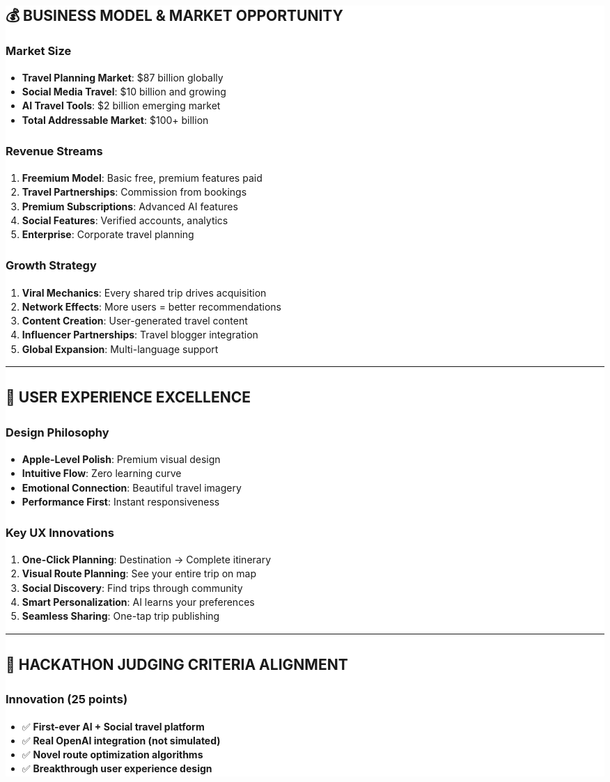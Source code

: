 ## 💰 **BUSINESS MODEL & MARKET OPPORTUNITY**

### **Market Size**
- **Travel Planning Market**: $87 billion globally
- **Social Media Travel**: $10 billion and growing
- **AI Travel Tools**: $2 billion emerging market
- **Total Addressable Market**: $100+ billion

### **Revenue Streams**
1. **Freemium Model**: Basic free, premium features paid
2. **Travel Partnerships**: Commission from bookings
3. **Premium Subscriptions**: Advanced AI features
4. **Social Features**: Verified accounts, analytics
5. **Enterprise**: Corporate travel planning

### **Growth Strategy**
1. **Viral Mechanics**: Every shared trip drives acquisition
2. **Network Effects**: More users = better recommendations
3. **Content Creation**: User-generated travel content
4. **Influencer Partnerships**: Travel blogger integration
5. **Global Expansion**: Multi-language support

---

## 🎨 **USER EXPERIENCE EXCELLENCE**

### **Design Philosophy**
- **Apple-Level Polish**: Premium visual design
- **Intuitive Flow**: Zero learning curve
- **Emotional Connection**: Beautiful travel imagery
- **Performance First**: Instant responsiveness

### **Key UX Innovations**
1. **One-Click Planning**: Destination → Complete itinerary
2. **Visual Route Planning**: See your entire trip on map
3. **Social Discovery**: Find trips through community
4. **Smart Personalization**: AI learns your preferences
5. **Seamless Sharing**: One-tap trip publishing

---

## 🏅 **HACKATHON JUDGING CRITERIA ALIGNMENT**

### **Innovation (25 points)**
- ✅ **First-ever AI + Social travel platform**
- ✅ **Real OpenAI integration (not simulated)**
- ✅ **Novel route optimization algorithms**
- ✅ **Breakthrough user experience design**
